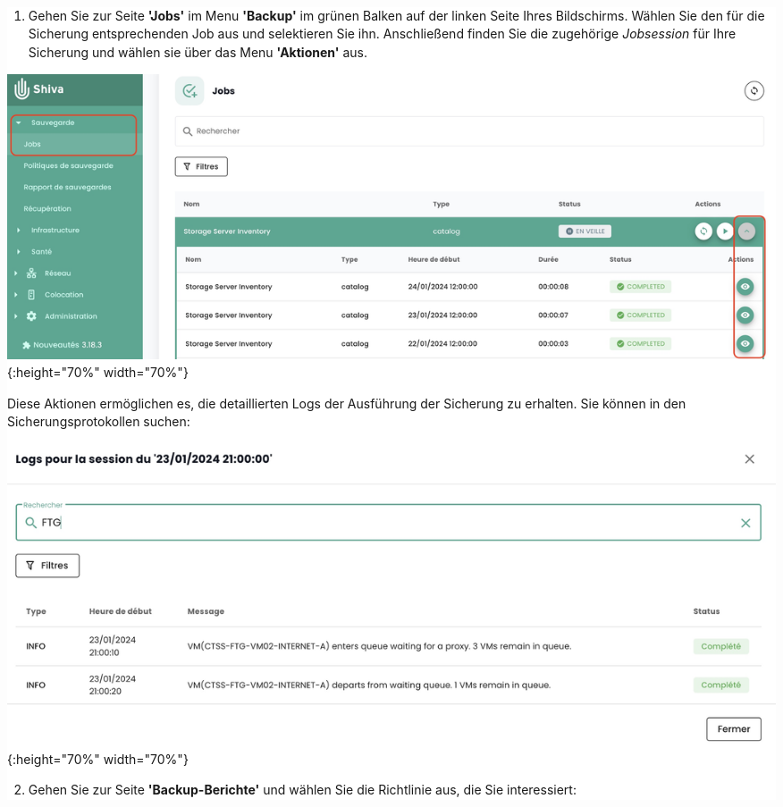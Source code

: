 1. Gehen Sie zur Seite __'Jobs'__ im Menu __'Backup'__ im grünen Balken auf der linken Seite Ihres Bildschirms. Wählen Sie den für die Sicherung entsprechenden Job aus und selektieren Sie ihn.
Anschließend finden Sie die zugehörige *Jobsession* für Ihre Sicherung und wählen sie über das Menu __'Aktionen'__ aus.

![](images/backup_policy_006.jpg){:height="70%" width="70%"}

Diese Aktionen ermöglichen es, die detaillierten Logs der Ausführung der Sicherung zu erhalten. Sie können in den Sicherungsprotokollen suchen:

![](images/backup_policy_005.jpg){:height="70%" width="70%"}

2. Gehen Sie zur Seite __'Backup-Berichte'__ und wählen Sie die Richtlinie aus, die Sie interessiert:
